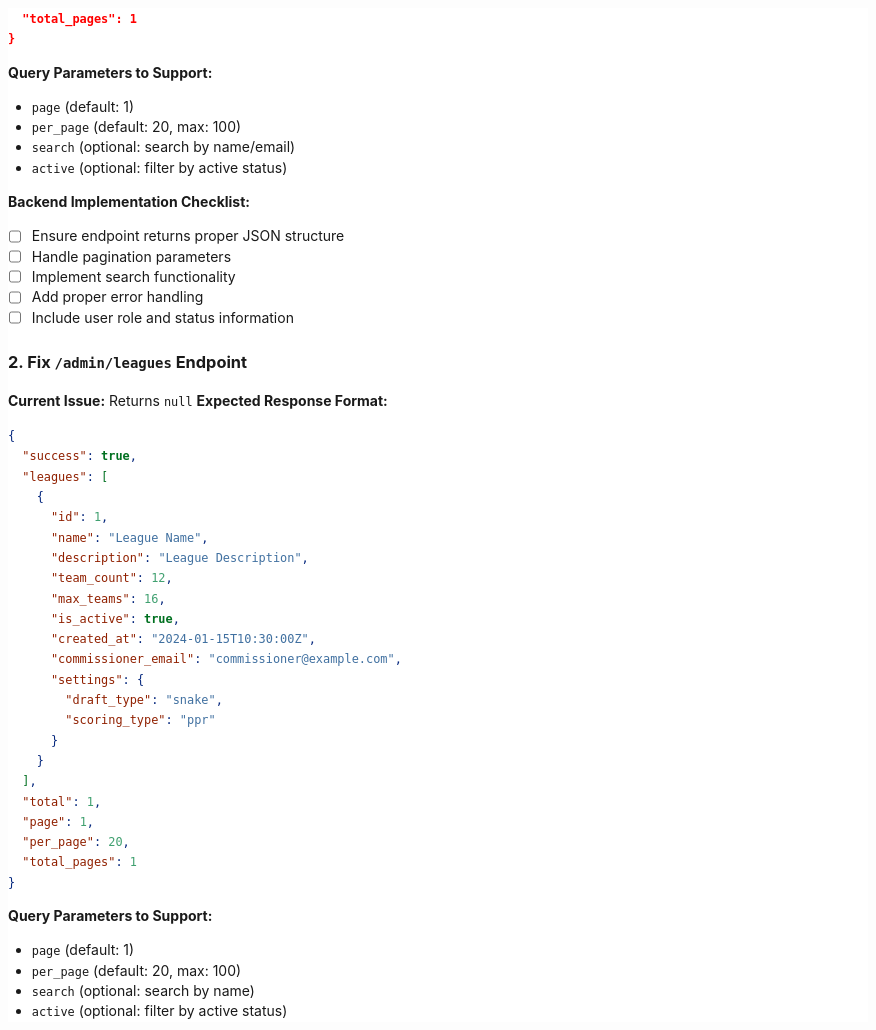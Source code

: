```json
  "total_pages": 1
}
```

**Query Parameters to Support:**
- `page` (default: 1)
- `per_page` (default: 20, max: 100)
- `search` (optional: search by name/email)
- `active` (optional: filter by active status)

**Backend Implementation Checklist:**
- [ ] Ensure endpoint returns proper JSON structure
- [ ] Handle pagination parameters
- [ ] Implement search functionality
- [ ] Add proper error handling
- [ ] Include user role and status information

### 2. **Fix `/admin/leagues` Endpoint**

**Current Issue:** Returns `null`
**Expected Response Format:**
```json
{
  "success": true,
  "leagues": [
    {
      "id": 1,
      "name": "League Name",
      "description": "League Description",
      "team_count": 12,
      "max_teams": 16,
      "is_active": true,
      "created_at": "2024-01-15T10:30:00Z",
      "commissioner_email": "commissioner@example.com",
      "settings": {
        "draft_type": "snake",
        "scoring_type": "ppr"
      }
    }
  ],
  "total": 1,
  "page": 1,
  "per_page": 20,
  "total_pages": 1
}
```

**Query Parameters to Support:**
- `page` (default: 1)
- `per_page` (default: 20, max: 100)
- `search` (optional: search by name)
- `active` (optional: filter by active status)
